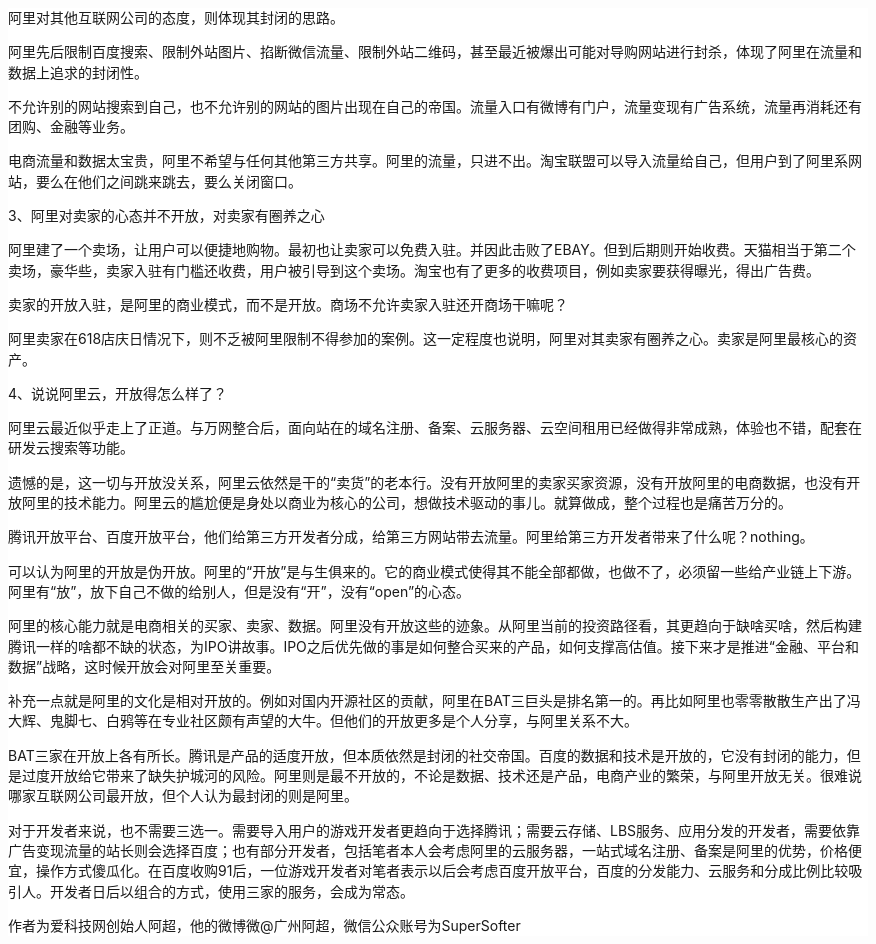 阿里对其他互联网公司的态度，则体现其封闭的思路。

阿里先后限制百度搜索、限制外站图片、掐断微信流量、限制外站二维码，甚至最近被爆出可能对导购网站进行封杀，体现了阿里在流量和数据上追求的封闭性。

不允许别的网站搜索到自己，也不允许别的网站的图片出现在自己的帝国。流量入口有微博有门户，流量变现有广告系统，流量再消耗还有团购、金融等业务。

电商流量和数据太宝贵，阿里不希望与任何其他第三方共享。阿里的流量，只进不出。淘宝联盟可以导入流量给自己，但用户到了阿里系网站，要么在他们之间跳来跳去，要么关闭窗口。

3、阿里对卖家的心态并不开放，对卖家有圈养之心

阿里建了一个卖场，让用户可以便捷地购物。最初也让卖家可以免费入驻。并因此击败了EBAY。但到后期则开始收费。天猫相当于第二个卖场，豪华些，卖家入驻有门槛还收费，用户被引导到这个卖场。淘宝也有了更多的收费项目，例如卖家要获得曝光，得出广告费。

卖家的开放入驻，是阿里的商业模式，而不是开放。商场不允许卖家入驻还开商场干嘛呢？

阿里卖家在618店庆日情况下，则不乏被阿里限制不得参加的案例。这一定程度也说明，阿里对其卖家有圈养之心。卖家是阿里最核心的资产。

4、说说阿里云，开放得怎么样了？

阿里云最近似乎走上了正道。与万网整合后，面向站在的域名注册、备案、云服务器、云空间租用已经做得非常成熟，体验也不错，配套在研发云搜索等功能。

遗憾的是，这一切与开放没关系，阿里云依然是干的“卖货”的老本行。没有开放阿里的卖家买家资源，没有开放阿里的电商数据，也没有开放阿里的技术能力。阿里云的尴尬便是身处以商业为核心的公司，想做技术驱动的事儿。就算做成，整个过程也是痛苦万分的。

腾讯开放平台、百度开放平台，他们给第三方开发者分成，给第三方网站带去流量。阿里给第三方开发者带来了什么呢？nothing。

可以认为阿里的开放是伪开放。阿里的“开放”是与生俱来的。它的商业模式使得其不能全部都做，也做不了，必须留一些给产业链上下游。阿里有“放”，放下自己不做的给别人，但是没有“开”，没有“open”的心态。

阿里的核心能力就是电商相关的买家、卖家、数据。阿里没有开放这些的迹象。从阿里当前的投资路径看，其更趋向于缺啥买啥，然后构建腾讯一样的啥都不缺的状态，为IPO讲故事。IPO之后优先做的事是如何整合买来的产品，如何支撑高估值。接下来才是推进“金融、平台和数据”战略，这时候开放会对阿里至关重要。

补充一点就是阿里的文化是相对开放的。例如对国内开源社区的贡献，阿里在BAT三巨头是排名第一的。再比如阿里也零零散散生产出了冯大辉、鬼脚七、白鸦等在专业社区颇有声望的大牛。但他们的开放更多是个人分享，与阿里关系不大。

BAT三家在开放上各有所长。腾讯是产品的适度开放，但本质依然是封闭的社交帝国。百度的数据和技术是开放的，它没有封闭的能力，但是过度开放给它带来了缺失护城河的风险。阿里则是最不开放的，不论是数据、技术还是产品，电商产业的繁荣，与阿里开放无关。很难说哪家互联网公司最开放，但个人认为最封闭的则是阿里。

对于开发者来说，也不需要三选一。需要导入用户的游戏开发者更趋向于选择腾讯；需要云存储、LBS服务、应用分发的开发者，需要依靠广告变现流量的站长则会选择百度；也有部分开发者，包括笔者本人会考虑阿里的云服务器，一站式域名注册、备案是阿里的优势，价格便宜，操作方式傻瓜化。在百度收购91后，一位游戏开发者对笔者表示以后会考虑百度开放平台，百度的分发能力、云服务和分成比例比较吸引人。开发者日后以组合的方式，使用三家的服务，会成为常态。

作者为爱科技网创始人阿超，他的微博微@广州阿超，微信公众账号为SuperSofter


